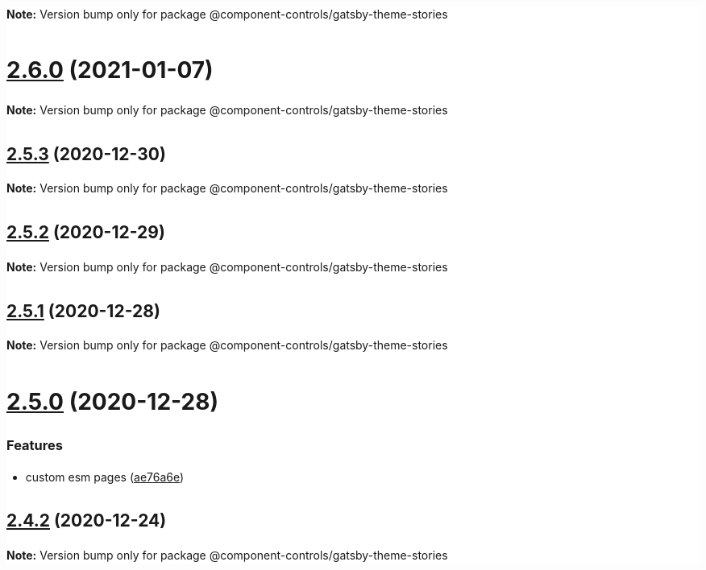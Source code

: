 **Note:** Version bump only for package @component-controls/gatsby-theme-stories





# [2.6.0](https://github.com/ccontrols/component-controls/compare/v2.5.3...v2.6.0) (2021-01-07)

**Note:** Version bump only for package @component-controls/gatsby-theme-stories





## [2.5.3](https://github.com/ccontrols/component-controls/compare/v2.5.2...v2.5.3) (2020-12-30)

**Note:** Version bump only for package @component-controls/gatsby-theme-stories





## [2.5.2](https://github.com/ccontrols/component-controls/compare/v2.5.1...v2.5.2) (2020-12-29)

**Note:** Version bump only for package @component-controls/gatsby-theme-stories





## [2.5.1](https://github.com/ccontrols/component-controls/compare/v2.5.0...v2.5.1) (2020-12-28)

**Note:** Version bump only for package @component-controls/gatsby-theme-stories





# [2.5.0](https://github.com/ccontrols/component-controls/compare/v2.4.2...v2.5.0) (2020-12-28)


### Features

* custom esm pages ([ae76a6e](https://github.com/ccontrols/component-controls/commit/ae76a6e936b0edb66b7ecbd71450c1858ce0c575))





## [2.4.2](https://github.com/ccontrols/component-controls/compare/v2.4.1...v2.4.2) (2020-12-24)

**Note:** Version bump only for package @component-controls/gatsby-theme-stories
